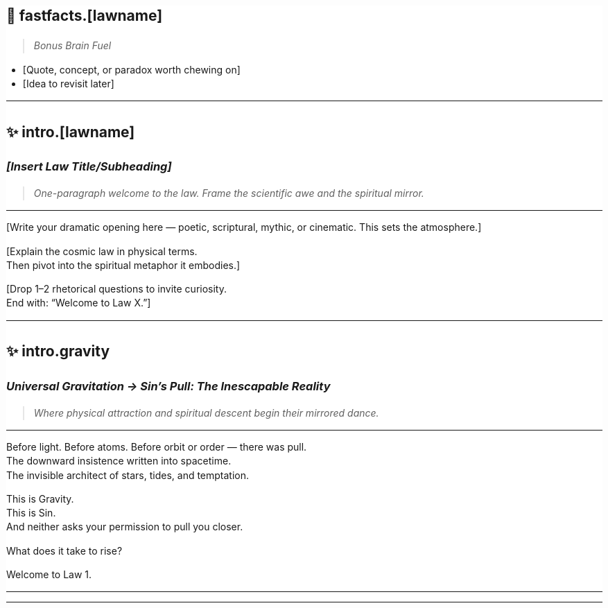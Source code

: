 ## 📌 fastfacts.[lawname]     
> _Bonus Brain Fuel_   
   
   
- [Quote, concept, or paradox worth chewing on]   
- [Idea to revisit later]   
   
   
   
---   
   
## ✨ intro.[lawname]     
### *[Insert Law Title/Subheading]*     
> _One-paragraph welcome to the law. Frame the scientific awe and the spiritual mirror._   
   
   
---   
   
[Write your dramatic opening here — poetic, scriptural, mythic, or cinematic. This sets the atmosphere.]   
   
[Explain the cosmic law in physical terms.     
Then pivot into the spiritual metaphor it embodies.]   
   
[Drop 1–2 rhetorical questions to invite curiosity.     
End with: “Welcome to Law X.”]   
   
   
   
---   
## ✨ intro.gravity     
### *Universal Gravitation → Sin’s Pull: The Inescapable Reality*     
> _Where physical attraction and spiritual descent begin their mirrored dance._   
   
   
---   
   
Before light. Before atoms. Before orbit or order — there was pull.     
The downward insistence written into spacetime.     
The invisible architect of stars, tides, and temptation.   
   
This is Gravity.     
This is Sin.     
And neither asks your permission to pull you closer.   
   
What does it take to rise?   
   
Welcome to Law 1.   
   
   
   
---   
   
   
   
---   
   